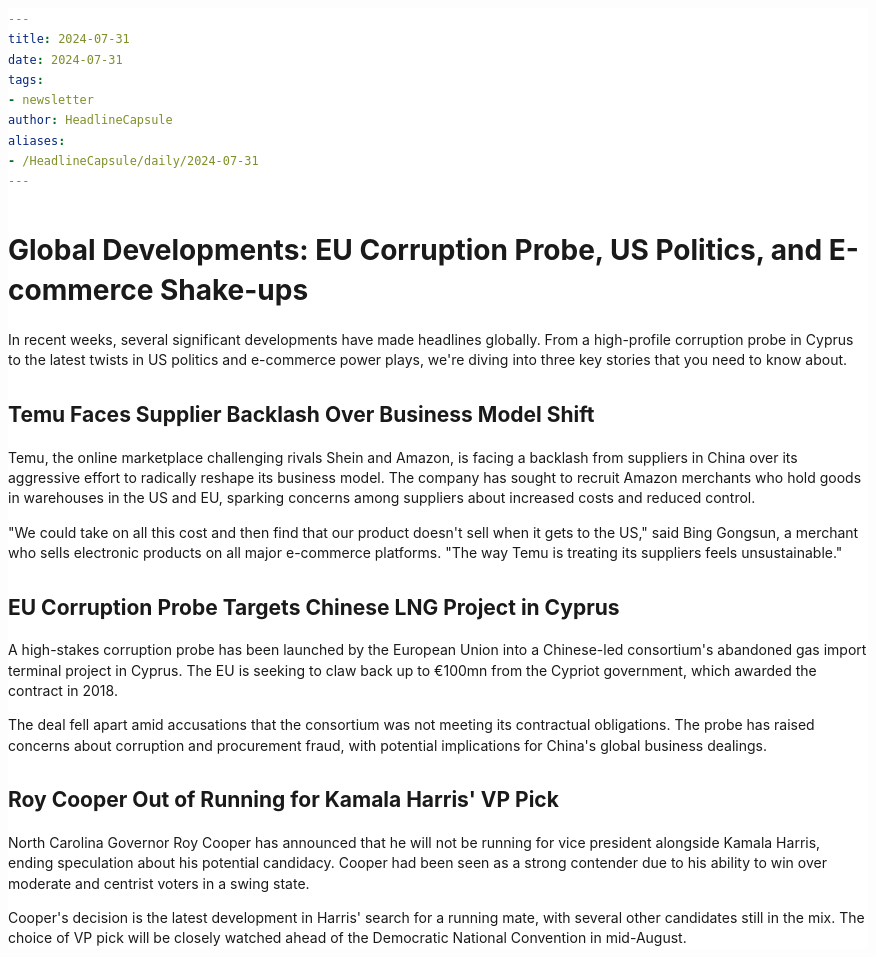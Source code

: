 ```yaml
---
title: 2024-07-31
date: 2024-07-31
tags: 
- newsletter
author: HeadlineCapsule
aliases: 
- /HeadlineCapsule/daily/2024-07-31
---
```



# Global Developments: EU Corruption Probe, US Politics, and E-commerce Shake-ups


In recent weeks, several significant developments have made headlines globally. From a high-profile corruption probe in Cyprus to the latest twists in US politics and e-commerce power plays, we're diving into three key stories that you need to know about.


## Temu Faces Supplier Backlash Over Business Model Shift

Temu, the online marketplace challenging rivals Shein and Amazon, is facing a backlash from suppliers in China over its aggressive effort to radically reshape its business model. The company has sought to recruit Amazon merchants who hold goods in warehouses in the US and EU, sparking concerns among suppliers about increased costs and reduced control.

"We could take on all this cost and then find that our product doesn't sell when it gets to the US," said Bing Gongsun, a merchant who sells electronic products on all major e-commerce platforms. "The way Temu is treating its suppliers feels unsustainable."

## EU Corruption Probe Targets Chinese LNG Project in Cyprus

A high-stakes corruption probe has been launched by the European Union into a Chinese-led consortium's abandoned gas import terminal project in Cyprus. The EU is seeking to claw back up to €100mn from the Cypriot government, which awarded the contract in 2018.

The deal fell apart amid accusations that the consortium was not meeting its contractual obligations. The probe has raised concerns about corruption and procurement fraud, with potential implications for China's global business dealings.


## Roy Cooper Out of Running for Kamala Harris' VP Pick

North Carolina Governor Roy Cooper has announced that he will not be running for vice president alongside Kamala Harris, ending speculation about his potential candidacy. Cooper had been seen as a strong contender due to his ability to win over moderate and centrist voters in a swing state.

Cooper's decision is the latest development in Harris' search for a running mate, with several other candidates still in the mix. The choice of VP pick will be closely watched ahead of the Democratic National Convention in mid-August.
